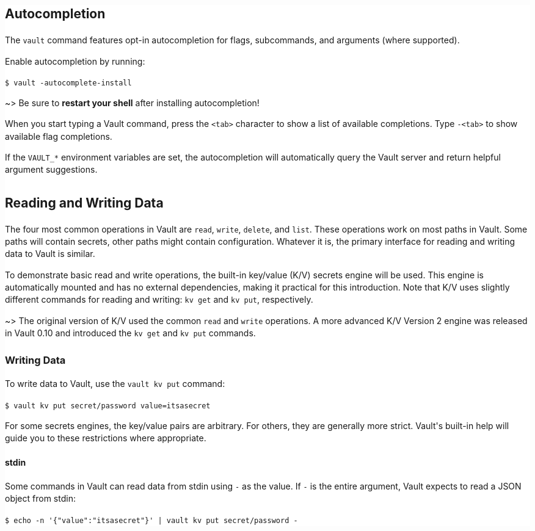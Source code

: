 ## Autocompletion

The `vault` command features opt-in autocompletion for flags, subcommands, and
arguments (where supported).

Enable autocompletion by running:

```text
$ vault -autocomplete-install
```

~> Be sure to **restart your shell** after installing autocompletion!

When you start typing a Vault command, press the `<tab>` character to show a
list of available completions. Type `-<tab>` to show available flag completions.

If the `VAULT_*` environment variables are set, the autocompletion will
automatically query the Vault server and return helpful argument suggestions.

## Reading and Writing Data

The four most common operations in Vault are `read`, `write`, `delete`, and
`list`. These operations work on most paths in Vault. Some paths will
contain secrets, other paths might contain configuration. Whatever it is, the
primary interface for reading and writing data to Vault is similar.

To demonstrate basic read and write operations, the built-in key/value (K/V)
secrets engine will be used. This engine is automatically mounted and has no
external dependencies, making it practical for this introduction. Note that
K/V uses slightly different commands for reading and writing: `kv get`
and `kv put`, respectively.

~> The original version of K/V used the common `read` and `write` operations.
A more advanced K/V Version 2 engine was released in Vault 0.10 and introduced
the `kv get` and `kv put` commands.


### Writing Data

To write data to Vault, use the `vault kv put` command:

```text
$ vault kv put secret/password value=itsasecret
```

For some secrets engines, the key/value pairs are arbitrary. For others, they
are generally more strict. Vault's built-in help will guide you to these
restrictions where appropriate.

#### stdin

Some commands in Vault can read data from stdin using `-` as the value. If `-`
is the entire argument, Vault expects to read a JSON object from stdin:

```text
$ echo -n '{"value":"itsasecret"}' | vault kv put secret/password -
```

